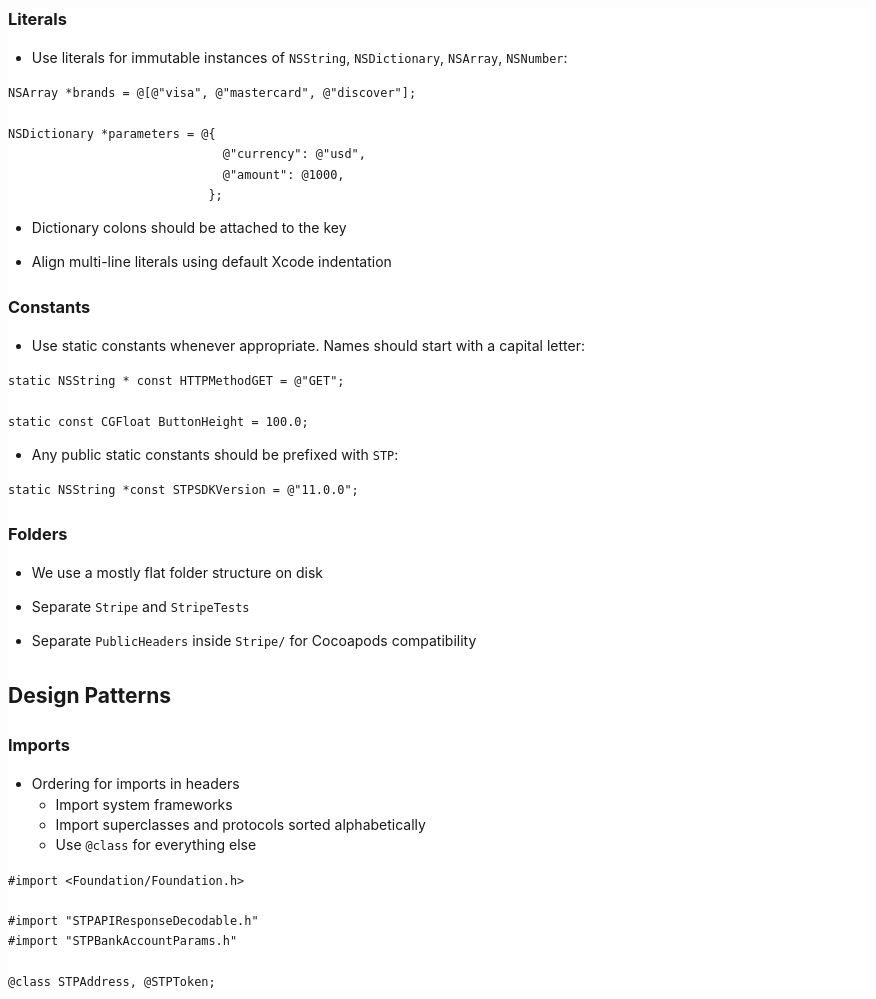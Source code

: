 ### Literals

- Use literals for immutable instances of `NSString`, `NSDictionary`, `NSArray`, `NSNumber`:

```objc
NSArray *brands = @[@"visa", @"mastercard", @"discover"];

NSDictionary *parameters = @{
                              @"currency": @"usd",
                              @"amount": @1000,
                            };
```

- Dictionary colons should be attached to the key

- Align multi-line literals using default Xcode indentation

### Constants

- Use static constants whenever appropriate. Names should start with a capital letter:

```objc
static NSString * const HTTPMethodGET = @"GET";

static const CGFloat ButtonHeight = 100.0;
```

- Any public static constants should be prefixed with `STP`:

```objc
static NSString *const STPSDKVersion = @"11.0.0";
```

### Folders

- We use a mostly flat folder structure on disk

- Separate `Stripe` and `StripeTests`

- Separate `PublicHeaders` inside `Stripe/` for Cocoapods compatibility

## Design Patterns

### Imports

- Ordering for imports in headers
  - Import system frameworks
  - Import superclasses and protocols sorted alphabetically
  - Use `@class` for everything else

```objc
#import <Foundation/Foundation.h>

#import "STPAPIResponseDecodable.h"
#import "STPBankAccountParams.h"

@class STPAddress, @STPToken;
```
